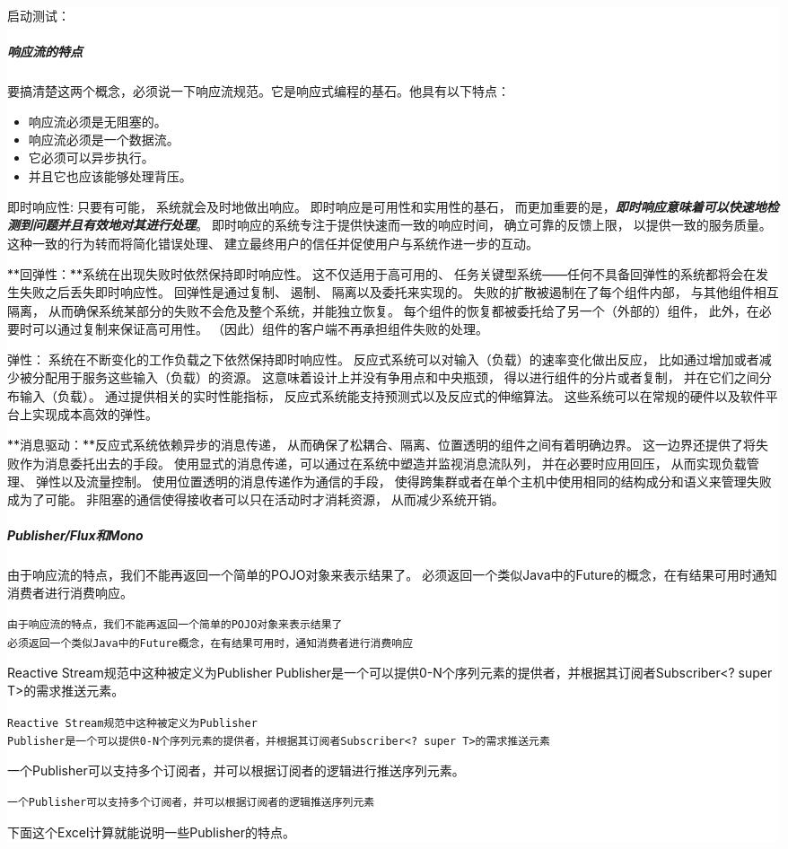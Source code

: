启动测试：

##### 响应流的特点
要搞清楚这两个概念，必须说一下响应流规范。它是响应式编程的基石。他具有以下特点：
- 响应流必须是无阻塞的。
- 响应流必须是一个数据流。
- 它必须可以异步执行。
- 并且它也应该能够处理背压。

即时响应性: 只要有可能， 系统就会及时地做出响应。 
即时响应是可用性和实用性的基石， 而更加重要的是，***即时响应意味着可以快速地检测到问题并且有效地对其进行处理***。 
即时响应的系统专注于提供快速而一致的响应时间， 确立可靠的反馈上限， 以提供一致的服务质量。 
这种一致的行为转而将简化错误处理、 建立最终用户的信任并促使用户与系统作进一步的互动。

**回弹性：**系统在出现失败时依然保持即时响应性。 这不仅适用于高可用的、 任务关键型系统——任何不具备回弹性的系统都将会在发生失败之后丢失即时响应性。 
回弹性是通过复制、 遏制、 隔离以及委托来实现的。 失败的扩散被遏制在了每个组件内部， 与其他组件相互隔离， 从而确保系统某部分的失败不会危及整个系统，并能独立恢复。 
每个组件的恢复都被委托给了另一个（外部的）组件， 此外，在必要时可以通过复制来保证高可用性。 （因此）组件的客户端不再承担组件失败的处理。

弹性： 系统在不断变化的工作负载之下依然保持即时响应性。 
反应式系统可以对输入（负载）的速率变化做出反应，
比如通过增加或者减少被分配用于服务这些输入（负载）的资源。 
这意味着设计上并没有争用点和中央瓶颈， 得以进行组件的分片或者复制， 并在它们之间分布输入（负载）。 
通过提供相关的实时性能指标， 反应式系统能支持预测式以及反应式的伸缩算法。 
这些系统可以在常规的硬件以及软件平台上实现成本高效的弹性。

**消息驱动：**反应式系统依赖异步的消息传递，
从而确保了松耦合、隔离、位置透明的组件之间有着明确边界。 
这一边界还提供了将失败作为消息委托出去的手段。 
使用显式的消息传递，可以通过在系统中塑造并监视消息流队列， 
并在必要时应用回压， 从而实现负载管理、 弹性以及流量控制。 
使用位置透明的消息传递作为通信的手段， 使得跨集群或者在单个主机中使用相同的结构成分和语义来管理失败成为了可能。 
非阻塞的通信使得接收者可以只在活动时才消耗资源， 从而减少系统开销。

##### Publisher/Flux和Mono
由于响应流的特点，我们不能再返回一个简单的POJO对象来表示结果了。
必须返回一个类似Java中的Future的概念，在有结果可用时通知消费者进行消费响应。
```
由于响应流的特点，我们不能再返回一个简单的POJO对象来表示结果了
必须返回一个类似Java中的Future概念，在有结果可用时，通知消费者进行消费响应
```

Reactive Stream规范中这种被定义为Publisher
Publisher是一个可以提供0-N个序列元素的提供者，并根据其订阅者Subscriber<? super T>的需求推送元素。

```
Reactive Stream规范中这种被定义为Publisher
Publisher是一个可以提供0-N个序列元素的提供者，并根据其订阅者Subscriber<? super T>的需求推送元素
```

一个Publisher可以支持多个订阅者，并可以根据订阅者的逻辑进行推送序列元素。

```
一个Publisher可以支持多个订阅者，并可以根据订阅者的逻辑推送序列元素
```

下面这个Excel计算就能说明一些Publisher的特点。